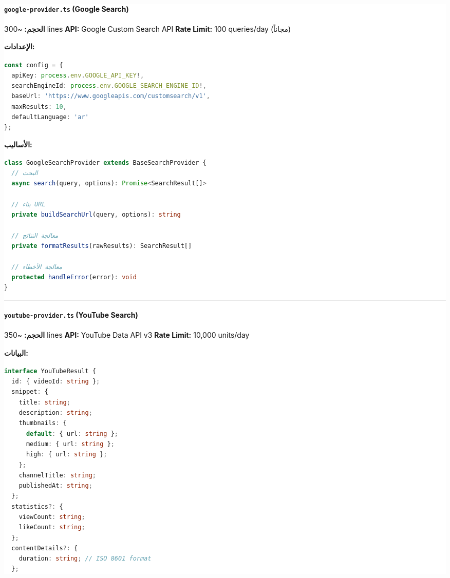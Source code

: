 
#### `google-provider.ts` (Google Search)

**الحجم:** ~300 lines
**API:** Google Custom Search API
**Rate Limit:** 100 queries/day (مجاناً)

**الإعدادات:**

```typescript
const config = {
  apiKey: process.env.GOOGLE_API_KEY!,
  searchEngineId: process.env.GOOGLE_SEARCH_ENGINE_ID!,
  baseUrl: 'https://www.googleapis.com/customsearch/v1',
  maxResults: 10,
  defaultLanguage: 'ar'
};
```

**الأساليب:**

```typescript
class GoogleSearchProvider extends BaseSearchProvider {
  // البحث
  async search(query, options): Promise<SearchResult[]>

  // بناء URL
  private buildSearchUrl(query, options): string

  // معالجة النتائج
  private formatResults(rawResults): SearchResult[]

  // معالجة الأخطاء
  protected handleError(error): void
}
```

---

#### `youtube-provider.ts` (YouTube Search)

**الحجم:** ~350 lines
**API:** YouTube Data API v3
**Rate Limit:** 10,000 units/day

**البيانات:**

```typescript
interface YouTubeResult {
  id: { videoId: string };
  snippet: {
    title: string;
    description: string;
    thumbnails: {
      default: { url: string };
      medium: { url: string };
      high: { url: string };
    };
    channelTitle: string;
    publishedAt: string;
  };
  statistics?: {
    viewCount: string;
    likeCount: string;
  };
  contentDetails?: {
    duration: string; // ISO 8601 format
  };
```
